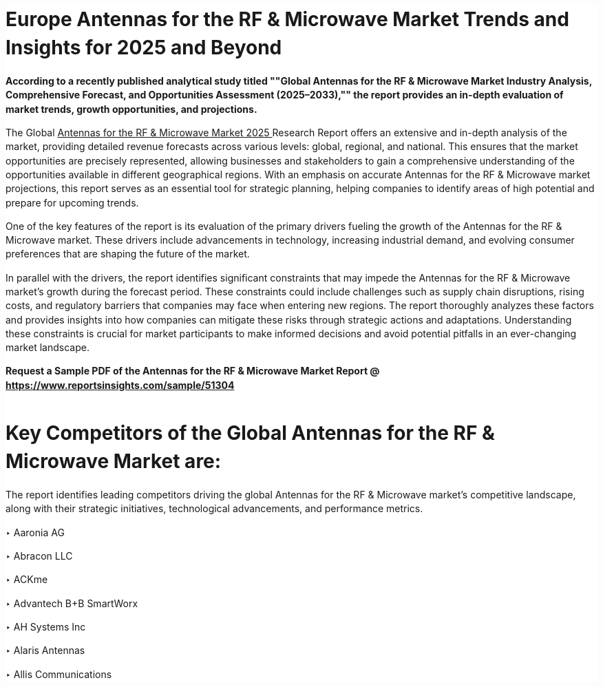# Europe Antennas for the RF & Microwave Market Trends and Insights for 2025 and Beyond

<strong>According to a recently published analytical study titled ""Global Antennas for the RF & Microwave Market Industry Analysis, Comprehensive Forecast, and Opportunities Assessment (2025–2033),"" the report provides an in-depth evaluation of market trends, growth opportunities, and projections.</strong>

The Global <a href=https://www.reportsinsights.com/sample/51304>Antennas for the RF & Microwave Market 2025 </a> Research Report offers an extensive and in-depth analysis of the market, providing detailed revenue forecasts across various levels: global, regional, and national. This ensures that the market opportunities are precisely represented, allowing businesses and stakeholders to gain a comprehensive understanding of the opportunities available in different geographical regions. With an emphasis on accurate Antennas for the RF & Microwave market projections, this report serves as an essential tool for strategic planning, helping companies to identify areas of high potential and prepare for upcoming trends.

One of the key features of the report is its evaluation of the primary drivers fueling the growth of the Antennas for the RF & Microwave market. These drivers include advancements in technology, increasing industrial demand, and evolving consumer preferences that are shaping the future of the market. 

In parallel with the drivers, the report identifies significant constraints that may impede the Antennas for the RF & Microwave market’s growth during the forecast period. These constraints could include challenges such as supply chain disruptions, rising costs, and regulatory barriers that companies may face when entering new regions. The report thoroughly analyzes these factors and provides insights into how companies can mitigate these risks through strategic actions and adaptations. Understanding these constraints is crucial for market participants to make informed decisions and avoid potential pitfalls in an ever-changing market landscape.

<strong>Request a Sample PDF of the Antennas for the RF & Microwave Market Report </strong><strong>@<a href=https://www.reportsinsights.com/sample/51304> https://www.reportsinsights.com/sample/51304</a></strong></font>

# <strong>Key Competitors of the Global Antennas for the RF & Microwave Market are:</strong>

The report identifies leading competitors driving the global Antennas for the RF & Microwave market’s competitive landscape, along with their strategic initiatives, technological advancements, and performance metrics.

‣ Aaronia AG

‣ Abracon LLC

‣ ACKme

‣ Advantech B+B SmartWorx

‣ AH Systems Inc

‣ Alaris Antennas

‣ Allis Communications
